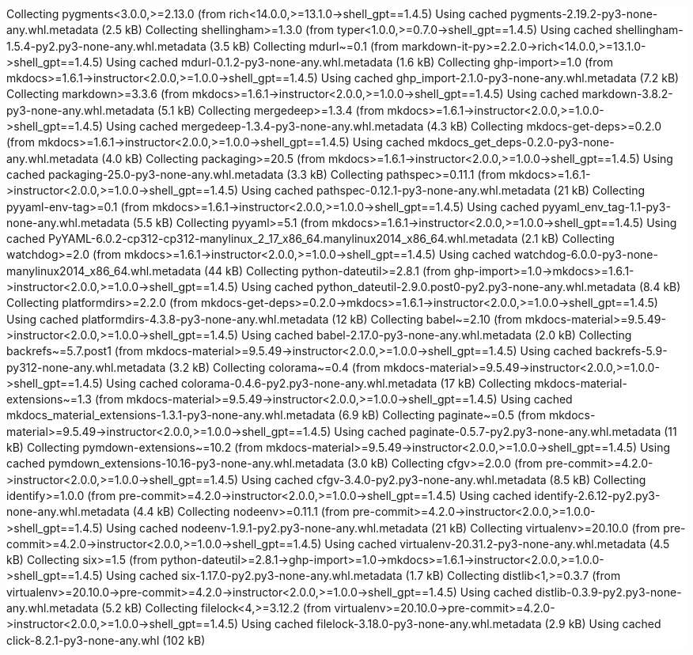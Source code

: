 Collecting pygments<3.0.0,>=2.13.0 (from rich<14.0.0,>=13.1.0->shell_gpt==1.4.5)
  Using cached pygments-2.19.2-py3-none-any.whl.metadata (2.5 kB)
Collecting shellingham>=1.3.0 (from typer<1.0.0,>=0.7.0->shell_gpt==1.4.5)
  Using cached shellingham-1.5.4-py2.py3-none-any.whl.metadata (3.5 kB)
Collecting mdurl~=0.1 (from markdown-it-py>=2.2.0->rich<14.0.0,>=13.1.0->shell_gpt==1.4.5)
  Using cached mdurl-0.1.2-py3-none-any.whl.metadata (1.6 kB)
Collecting ghp-import>=1.0 (from mkdocs>=1.6.1->instructor<2.0.0,>=1.0.0->shell_gpt==1.4.5)
  Using cached ghp_import-2.1.0-py3-none-any.whl.metadata (7.2 kB)
Collecting markdown>=3.3.6 (from mkdocs>=1.6.1->instructor<2.0.0,>=1.0.0->shell_gpt==1.4.5)
  Using cached markdown-3.8.2-py3-none-any.whl.metadata (5.1 kB)
Collecting mergedeep>=1.3.4 (from mkdocs>=1.6.1->instructor<2.0.0,>=1.0.0->shell_gpt==1.4.5)
  Using cached mergedeep-1.3.4-py3-none-any.whl.metadata (4.3 kB)
Collecting mkdocs-get-deps>=0.2.0 (from mkdocs>=1.6.1->instructor<2.0.0,>=1.0.0->shell_gpt==1.4.5)
  Using cached mkdocs_get_deps-0.2.0-py3-none-any.whl.metadata (4.0 kB)
Collecting packaging>=20.5 (from mkdocs>=1.6.1->instructor<2.0.0,>=1.0.0->shell_gpt==1.4.5)
  Using cached packaging-25.0-py3-none-any.whl.metadata (3.3 kB)
Collecting pathspec>=0.11.1 (from mkdocs>=1.6.1->instructor<2.0.0,>=1.0.0->shell_gpt==1.4.5)
  Using cached pathspec-0.12.1-py3-none-any.whl.metadata (21 kB)
Collecting pyyaml-env-tag>=0.1 (from mkdocs>=1.6.1->instructor<2.0.0,>=1.0.0->shell_gpt==1.4.5)
  Using cached pyyaml_env_tag-1.1-py3-none-any.whl.metadata (5.5 kB)
Collecting pyyaml>=5.1 (from mkdocs>=1.6.1->instructor<2.0.0,>=1.0.0->shell_gpt==1.4.5)
  Using cached PyYAML-6.0.2-cp312-cp312-manylinux_2_17_x86_64.manylinux2014_x86_64.whl.metadata (2.1 kB)
Collecting watchdog>=2.0 (from mkdocs>=1.6.1->instructor<2.0.0,>=1.0.0->shell_gpt==1.4.5)
  Using cached watchdog-6.0.0-py3-none-manylinux2014_x86_64.whl.metadata (44 kB)
Collecting python-dateutil>=2.8.1 (from ghp-import>=1.0->mkdocs>=1.6.1->instructor<2.0.0,>=1.0.0->shell_gpt==1.4.5)
  Using cached python_dateutil-2.9.0.post0-py2.py3-none-any.whl.metadata (8.4 kB)
Collecting platformdirs>=2.2.0 (from mkdocs-get-deps>=0.2.0->mkdocs>=1.6.1->instructor<2.0.0,>=1.0.0->shell_gpt==1.4.5)
  Using cached platformdirs-4.3.8-py3-none-any.whl.metadata (12 kB)
Collecting babel~=2.10 (from mkdocs-material>=9.5.49->instructor<2.0.0,>=1.0.0->shell_gpt==1.4.5)
  Using cached babel-2.17.0-py3-none-any.whl.metadata (2.0 kB)
Collecting backrefs~=5.7.post1 (from mkdocs-material>=9.5.49->instructor<2.0.0,>=1.0.0->shell_gpt==1.4.5)
  Using cached backrefs-5.9-py312-none-any.whl.metadata (3.2 kB)
Collecting colorama~=0.4 (from mkdocs-material>=9.5.49->instructor<2.0.0,>=1.0.0->shell_gpt==1.4.5)
  Using cached colorama-0.4.6-py2.py3-none-any.whl.metadata (17 kB)
Collecting mkdocs-material-extensions~=1.3 (from mkdocs-material>=9.5.49->instructor<2.0.0,>=1.0.0->shell_gpt==1.4.5)
  Using cached mkdocs_material_extensions-1.3.1-py3-none-any.whl.metadata (6.9 kB)
Collecting paginate~=0.5 (from mkdocs-material>=9.5.49->instructor<2.0.0,>=1.0.0->shell_gpt==1.4.5)
  Using cached paginate-0.5.7-py2.py3-none-any.whl.metadata (11 kB)
Collecting pymdown-extensions~=10.2 (from mkdocs-material>=9.5.49->instructor<2.0.0,>=1.0.0->shell_gpt==1.4.5)
  Using cached pymdown_extensions-10.16-py3-none-any.whl.metadata (3.0 kB)
Collecting cfgv>=2.0.0 (from pre-commit>=4.2.0->instructor<2.0.0,>=1.0.0->shell_gpt==1.4.5)
  Using cached cfgv-3.4.0-py2.py3-none-any.whl.metadata (8.5 kB)
Collecting identify>=1.0.0 (from pre-commit>=4.2.0->instructor<2.0.0,>=1.0.0->shell_gpt==1.4.5)
  Using cached identify-2.6.12-py2.py3-none-any.whl.metadata (4.4 kB)
Collecting nodeenv>=0.11.1 (from pre-commit>=4.2.0->instructor<2.0.0,>=1.0.0->shell_gpt==1.4.5)
  Using cached nodeenv-1.9.1-py2.py3-none-any.whl.metadata (21 kB)
Collecting virtualenv>=20.10.0 (from pre-commit>=4.2.0->instructor<2.0.0,>=1.0.0->shell_gpt==1.4.5)
  Using cached virtualenv-20.31.2-py3-none-any.whl.metadata (4.5 kB)
Collecting six>=1.5 (from python-dateutil>=2.8.1->ghp-import>=1.0->mkdocs>=1.6.1->instructor<2.0.0,>=1.0.0->shell_gpt==1.4.5)
  Using cached six-1.17.0-py2.py3-none-any.whl.metadata (1.7 kB)
Collecting distlib<1,>=0.3.7 (from virtualenv>=20.10.0->pre-commit>=4.2.0->instructor<2.0.0,>=1.0.0->shell_gpt==1.4.5)
  Using cached distlib-0.3.9-py2.py3-none-any.whl.metadata (5.2 kB)
Collecting filelock<4,>=3.12.2 (from virtualenv>=20.10.0->pre-commit>=4.2.0->instructor<2.0.0,>=1.0.0->shell_gpt==1.4.5)
  Using cached filelock-3.18.0-py3-none-any.whl.metadata (2.9 kB)
Using cached click-8.2.1-py3-none-any.whl (102 kB)